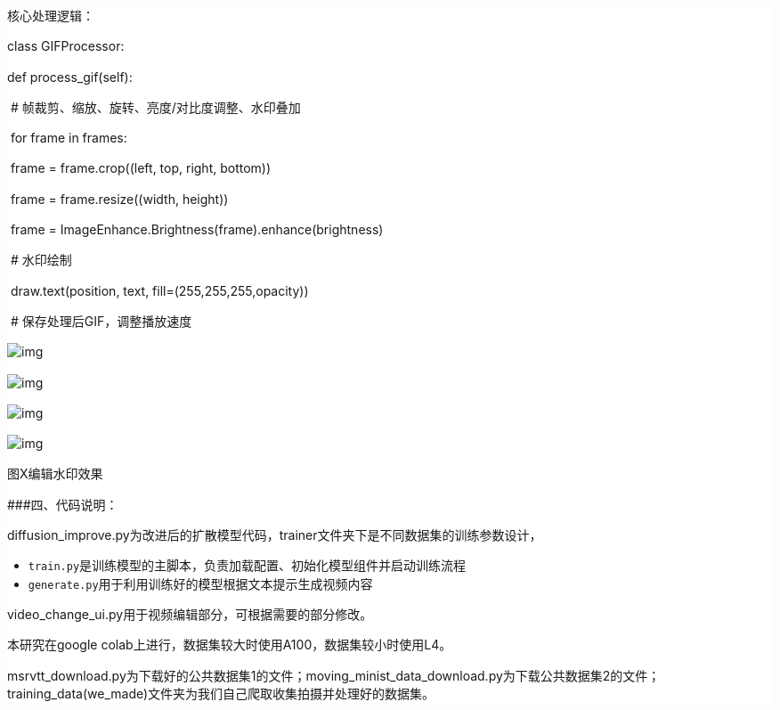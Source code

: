 核心处理逻辑：

class GIFProcessor: 

  def process_gif(self): 

​    \# 帧裁剪、缩放、旋转、亮度/对比度调整、水印叠加  

​    for frame in frames: 

​      frame = frame.crop((left, top, right, bottom)) 

​      frame = frame.resize((width, height)) 

​      frame = ImageEnhance.Brightness(frame).enhance(brightness) 

​      \# 水印绘制  

​      draw.text(position, text, fill=(255,255,255,opacity)) 

​    \# 保存处理后GIF，调整播放速度

 

![img](file:///C:\Users\Administrator\AppData\Local\Temp\ksohtml13324\wps31.jpg) 

![img](file:///C:\Users\Administrator\AppData\Local\Temp\ksohtml13324\wps32.jpg) 

![img](file:///C:\Users\Administrator\AppData\Local\Temp\ksohtml13324\wps33.jpg) 

![img](file:///C:\Users\Administrator\AppData\Local\Temp\ksohtml13324\wps34.png) 

图X编辑水印效果

###四、代码说明：

diffusion_improve.py为改进后的扩散模型代码，trainer文件夹下是不同数据集的训练参数设计，

- `train.py`是训练模型的主脚本，负责加载配置、初始化模型组件并启动训练流程
- `generate.py`用于利用训练好的模型根据文本提示生成视频内容

video_change_ui.py用于视频编辑部分，可根据需要的部分修改。

本研究在google colab上进行，数据集较大时使用A100，数据集较小时使用L4。

msrvtt_download.py为下载好的公共数据集1的文件；moving_minist_data_download.py为下载公共数据集2的文件；training_data(we_made)文件夹为我们自己爬取收集拍摄并处理好的数据集。
